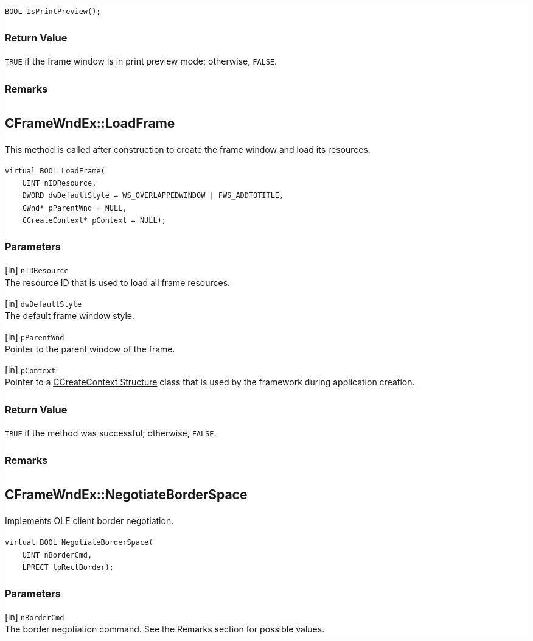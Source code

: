 ```  
BOOL IsPrintPreview();
```  
  
### Return Value  
 `TRUE` if the frame window is in print preview mode; otherwise, `FALSE`.  
  
### Remarks  
  
##  <a name="cframewndex__loadframe"></a>  CFrameWndEx::LoadFrame  
 This method is called after construction to create the frame window and load its resources.  
  
```  
virtual BOOL LoadFrame(
    UINT nIDResource,  
    DWORD dwDefaultStyle = WS_OVERLAPPEDWINDOW | FWS_ADDTOTITLE,  
    CWnd* pParentWnd = NULL,  
    CCreateContext* pContext = NULL);
```  
  
### Parameters  
 [in] `nIDResource`  
 The resource ID that is used to load all frame resources.  
  
 [in] `dwDefaultStyle`  
 The default frame window style.  
  
 [in] `pParentWnd`  
 Pointer to the parent window of the frame.  
  
 [in] `pContext`  
 Pointer to a [CCreateContext Structure](../../mfc/reference/ccreatecontext-structure.md) class that is used by the framework during application creation.  
  
### Return Value  
 `TRUE` if the method was successful; otherwise, `FALSE`.  
  
### Remarks  
  
##  <a name="cframewndex__negotiateborderspace"></a>  CFrameWndEx::NegotiateBorderSpace  
 Implements OLE client border negotiation.  
  
```  
virtual BOOL NegotiateBorderSpace(
    UINT nBorderCmd,  
    LPRECT lpRectBorder);
```  
  
### Parameters  
 [in] `nBorderCmd`  
 The border negotiation command. See the Remarks section for possible values.  
  